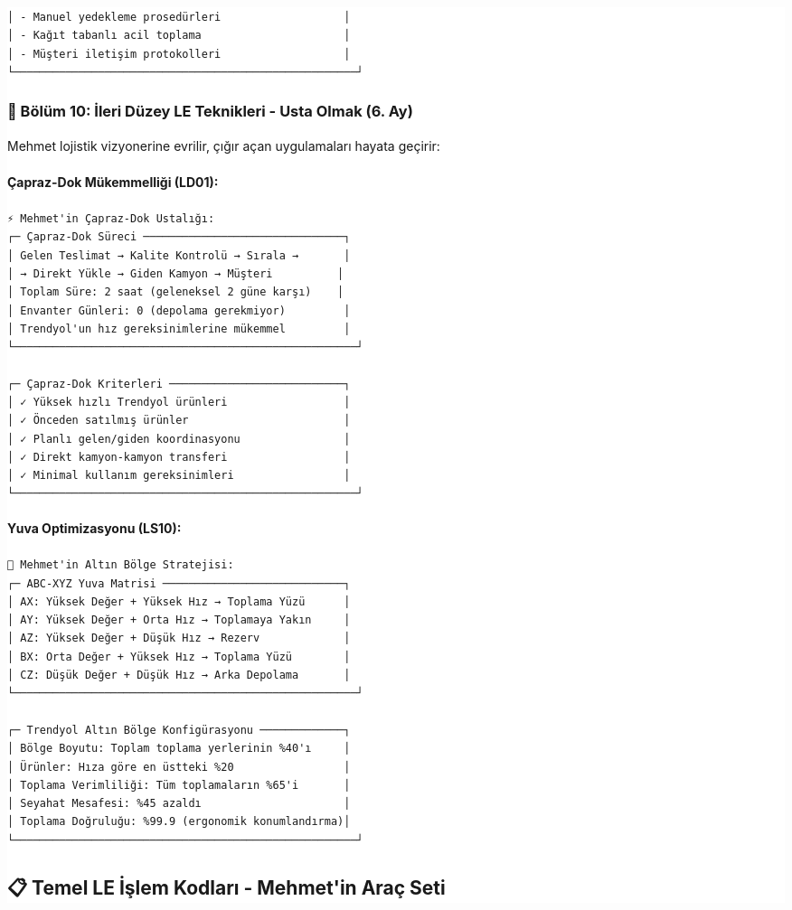 ```
│ - Manuel yedekleme prosedürleri                   │
│ - Kağıt tabanlı acil toplama                      │
│ - Müşteri iletişim protokolleri                   │
└─────────────────────────────────────────────────────┘
```

### 🔮 Bölüm 10: İleri Düzey LE Teknikleri - Usta Olmak (6. Ay)

Mehmet lojistik vizyonerine evrilir, çığır açan uygulamaları hayata geçirir:

#### **Çapraz-Dok Mükemmelliği (LD01):**
```
⚡ Mehmet'in Çapraz-Dok Ustalığı:
┌─ Çapraz-Dok Süreci ───────────────────────────────┐
│ Gelen Teslimat → Kalite Kontrolü → Sırala →       │
│ → Direkt Yükle → Giden Kamyon → Müşteri          │
│ Toplam Süre: 2 saat (geleneksel 2 güne karşı)    │
│ Envanter Günleri: 0 (depolama gerekmiyor)         │
│ Trendyol'un hız gereksinimlerine mükemmel         │
└─────────────────────────────────────────────────────┘

┌─ Çapraz-Dok Kriterleri ───────────────────────────┐
│ ✓ Yüksek hızlı Trendyol ürünleri                  │
│ ✓ Önceden satılmış ürünler                        │
│ ✓ Planlı gelen/giden koordinasyonu                │
│ ✓ Direkt kamyon-kamyon transferi                  │
│ ✓ Minimal kullanım gereksinimleri                 │
└─────────────────────────────────────────────────────┘
```

#### **Yuva Optimizasyonu (LS10):**
```
🎯 Mehmet'in Altın Bölge Stratejisi:
┌─ ABC-XYZ Yuva Matrisi ────────────────────────────┐
│ AX: Yüksek Değer + Yüksek Hız → Toplama Yüzü      │
│ AY: Yüksek Değer + Orta Hız → Toplamaya Yakın     │
│ AZ: Yüksek Değer + Düşük Hız → Rezerv             │
│ BX: Orta Değer + Yüksek Hız → Toplama Yüzü        │
│ CZ: Düşük Değer + Düşük Hız → Arka Depolama       │
└─────────────────────────────────────────────────────┘

┌─ Trendyol Altın Bölge Konfigürasyonu ─────────────┐
│ Bölge Boyutu: Toplam toplama yerlerinin %40'ı     │
│ Ürünler: Hıza göre en üstteki %20                 │
│ Toplama Verimliliği: Tüm toplamaların %65'i       │
│ Seyahat Mesafesi: %45 azaldı                      │
│ Toplama Doğruluğu: %99.9 (ergonomik konumlandırma)│
└─────────────────────────────────────────────────────┘
```

## 📋 Temel LE İşlem Kodları - Mehmet'in Araç Seti
